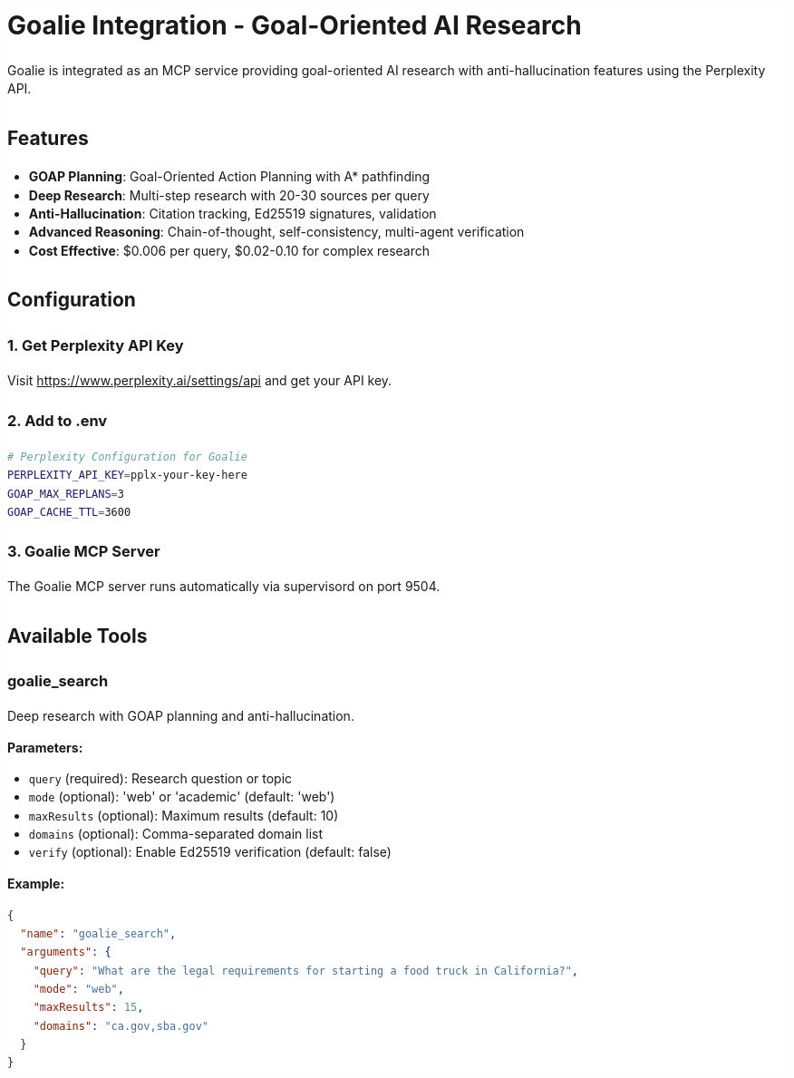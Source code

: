 # Goalie Integration - Goal-Oriented AI Research

Goalie is integrated as an MCP service providing goal-oriented AI research with anti-hallucination features using the Perplexity API.

## Features

- **GOAP Planning**: Goal-Oriented Action Planning with A* pathfinding
- **Deep Research**: Multi-step research with 20-30 sources per query
- **Anti-Hallucination**: Citation tracking, Ed25519 signatures, validation
- **Advanced Reasoning**: Chain-of-thought, self-consistency, multi-agent verification
- **Cost Effective**: $0.006 per query, $0.02-0.10 for complex research

## Configuration

### 1. Get Perplexity API Key

Visit https://www.perplexity.ai/settings/api and get your API key.

### 2. Add to .env

```bash
# Perplexity Configuration for Goalie
PERPLEXITY_API_KEY=pplx-your-key-here
GOAP_MAX_REPLANS=3
GOAP_CACHE_TTL=3600
```

### 3. Goalie MCP Server

The Goalie MCP server runs automatically via supervisord on port 9504.

## Available Tools

### goalie_search

Deep research with GOAP planning and anti-hallucination.

**Parameters:**
- `query` (required): Research question or topic
- `mode` (optional): 'web' or 'academic' (default: 'web')
- `maxResults` (optional): Maximum results (default: 10)
- `domains` (optional): Comma-separated domain list
- `verify` (optional): Enable Ed25519 verification (default: false)

**Example:**
```json
{
  "name": "goalie_search",
  "arguments": {
    "query": "What are the legal requirements for starting a food truck in California?",
    "mode": "web",
    "maxResults": 15,
    "domains": "ca.gov,sba.gov"
  }
}
```
